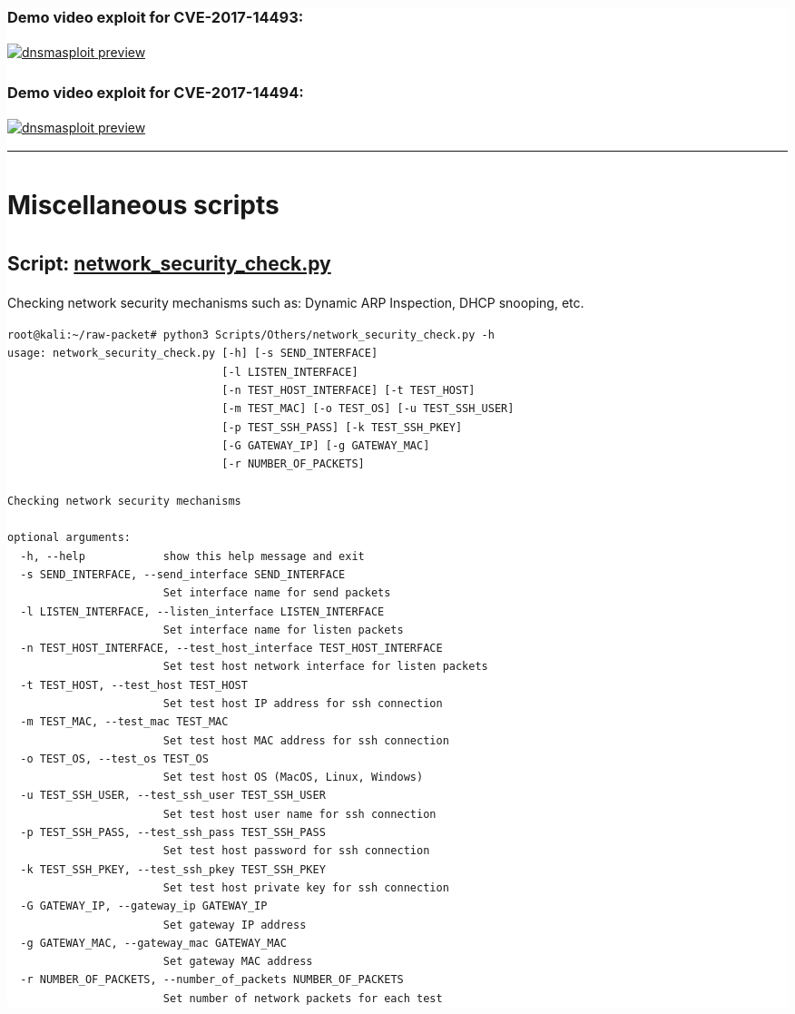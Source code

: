 ### Demo video exploit for CVE-2017-14493:
[![dnsmasploit preview](https://j.gifs.com/7LWln8.gif)](https://youtu.be/VWr0zCZlMrE)

### Demo video exploit for CVE-2017-14494:
[![dnsmasploit preview](https://j.gifs.com/1rB5VG.gif)](https://youtu.be/GqMuZ1wMCWQ)

---

# Miscellaneous scripts

## Script: [network_security_check.py](https://github.com/raw-packet/raw-packet/blob/master/Scripts/Others/network_security_check.py)

Checking network security mechanisms such as: Dynamic ARP Inspection, DHCP snooping, etc.

```
root@kali:~/raw-packet# python3 Scripts/Others/network_security_check.py -h
usage: network_security_check.py [-h] [-s SEND_INTERFACE]
                                 [-l LISTEN_INTERFACE]
                                 [-n TEST_HOST_INTERFACE] [-t TEST_HOST]
                                 [-m TEST_MAC] [-o TEST_OS] [-u TEST_SSH_USER]
                                 [-p TEST_SSH_PASS] [-k TEST_SSH_PKEY]
                                 [-G GATEWAY_IP] [-g GATEWAY_MAC]
                                 [-r NUMBER_OF_PACKETS]

Checking network security mechanisms

optional arguments:
  -h, --help            show this help message and exit
  -s SEND_INTERFACE, --send_interface SEND_INTERFACE
                        Set interface name for send packets
  -l LISTEN_INTERFACE, --listen_interface LISTEN_INTERFACE
                        Set interface name for listen packets
  -n TEST_HOST_INTERFACE, --test_host_interface TEST_HOST_INTERFACE
                        Set test host network interface for listen packets
  -t TEST_HOST, --test_host TEST_HOST
                        Set test host IP address for ssh connection
  -m TEST_MAC, --test_mac TEST_MAC
                        Set test host MAC address for ssh connection
  -o TEST_OS, --test_os TEST_OS
                        Set test host OS (MacOS, Linux, Windows)
  -u TEST_SSH_USER, --test_ssh_user TEST_SSH_USER
                        Set test host user name for ssh connection
  -p TEST_SSH_PASS, --test_ssh_pass TEST_SSH_PASS
                        Set test host password for ssh connection
  -k TEST_SSH_PKEY, --test_ssh_pkey TEST_SSH_PKEY
                        Set test host private key for ssh connection
  -G GATEWAY_IP, --gateway_ip GATEWAY_IP
                        Set gateway IP address
  -g GATEWAY_MAC, --gateway_mac GATEWAY_MAC
                        Set gateway MAC address
  -r NUMBER_OF_PACKETS, --number_of_packets NUMBER_OF_PACKETS
                        Set number of network packets for each test
```


[site-label]: https://raw-packet.github.io/static/images/labels/site.svg
[site-link]: https://raw-packet.github.io/
[os-label]: https://raw-packet.github.io/static/images/labels/os.svg
[os-link]: https://en.wikipedia.org/wiki/Linux
[python3-versions-label]: https://raw-packet.github.io/static/images/labels/python3.svg
[python3-versions-link]: https://www.python.org/downloads/release/python-374/
[license-label]: https://raw-packet.github.io/static/images/labels/license.svg
[license-link]: https://github.com/raw-packet/raw-packet/blob/master/LICENSE
[version-label]: https://raw-packet.github.io/static/images/labels/version.svg
[version-link]: https://github.com/raw-packet/raw-packet/releases
[stability-label]: https://raw-packet.github.io/static/images/labels/stability.svg
[stability-link]: https://github.com/raw-packet/raw-packet/releases